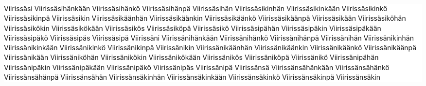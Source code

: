Viirissäsi
Viirissäsihänkään
Viirissäsihänkö
Viirissäsihänpä
Viirissäsihän
Viirissäsikinhän
Viirissäsikinkään
Viirissäsikinkö
Viirissäsikinpä
Viirissäsikin
Viirissäsikäänhän
Viirissäsikäänkin
Viirissäsikäänkö
Viirissäsikäänpä
Viirissäsikään
Viirissäsiköhän
Viirissäsikökin
Viirissäsikökään
Viirissäsikös
Viirissäsiköpä
Viirissäsikö
Viirissäsipähän
Viirissäsipäkin
Viirissäsipäkään
Viirissäsipäkö
Viirissäsipäs
Viirissäsipä
Viirissäni
Viirissänihänkään
Viirissänihänkö
Viirissänihänpä
Viirissänihän
Viirissänikinhän
Viirissänikinkään
Viirissänikinkö
Viirissänikinpä
Viirissänikin
Viirissänikäänhän
Viirissänikäänkin
Viirissänikäänkö
Viirissänikäänpä
Viirissänikään
Viirissäniköhän
Viirissänikökin
Viirissänikökään
Viirissänikös
Viirissäniköpä
Viirissänikö
Viirissänipähän
Viirissänipäkin
Viirissänipäkään
Viirissänipäkö
Viirissänipäs
Viirissänipä
Viirissänsä
Viirissänsähänkään
Viirissänsähänkö
Viirissänsähänpä
Viirissänsähän
Viirissänsäkinhän
Viirissänsäkinkään
Viirissänsäkinkö
Viirissänsäkinpä
Viirissänsäkin